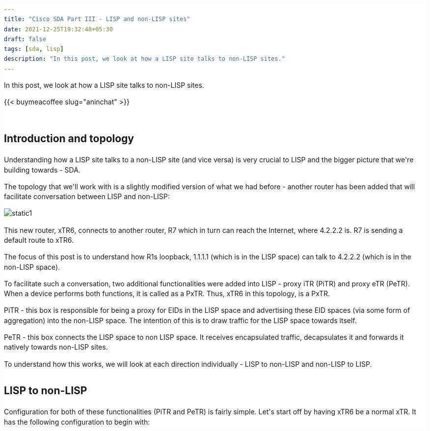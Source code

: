 ```yaml
---
title: "Cisco SDA Part III - LISP and non-LISP sites"
date: 2021-12-25T19:32:48+05:30
draft: false
tags: [sda, lisp]
description: "In this post, we look at how a LISP site talks to non-LISP sites."
---
```

In this post, we look at how a LISP site talks to non-LISP sites.

{{< buymeacoffee slug="aninchat" >}}  
<br />
## Introduction and topology

Understanding how a LISP site talks to a non-LISP site (and vice versa) is very crucial to LISP and the bigger picture that we're building towards - SDA. 


The topology that we'll work with is a slightly modified version of what we had before - another router has been added that will facilitate conversation between LISP and non-LISP:

![static1](/images/cisco/sda_3/non_lisp_1.jpg)




This new router, xTR6, connects to another router, R7 which in turn can reach the Internet, where 4.2.2.2 is. R7 is sending a default route to xTR6. 


The focus of this post is to understand how R1s loopback, 1.1.1.1 (which is in the LISP space) can talk to 4.2.2.2 (which is in the non-LISP space).


To facilitate such a conversation, two additional functionalities were added into LISP - proxy iTR (PiTR) and proxy eTR (PeTR). When a device performs both functions, it is called as a PxTR. Thus, xTR6 in this topology, is a PxTR.


PiTR - this box is responsible for being a proxy for EIDs in the LISP space and advertising these EID spaces (via some form of aggregation) into the non-LISP space. The intention of this is to draw traffic for the LISP space towards itself. 


PeTR - this box connects the LISP space to non LISP space. It receives encapsulated traffic, decapsulates it and forwards it natively towards non-LISP sites.


To understand how this works, we will look at each direction individually - LISP to non-LISP and non-LISP to LISP.


## LISP to non-LISP 

Configuration for both of these functionalities (PiTR and PeTR) is fairly simple. Let's start off by having xTR6 be a normal xTR. It has the following configuration to begin with:
